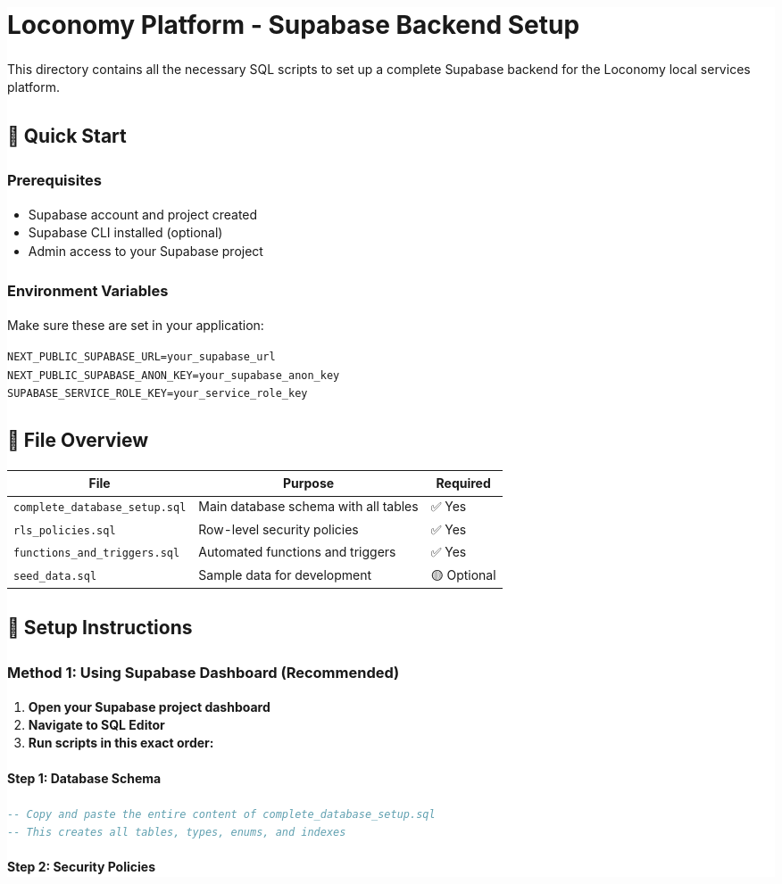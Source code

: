 # Loconomy Platform - Supabase Backend Setup

This directory contains all the necessary SQL scripts to set up a complete Supabase backend for the Loconomy local services platform.

## 🚀 Quick Start

### Prerequisites

- Supabase account and project created
- Supabase CLI installed (optional)
- Admin access to your Supabase project

### Environment Variables

Make sure these are set in your application:

```env
NEXT_PUBLIC_SUPABASE_URL=your_supabase_url
NEXT_PUBLIC_SUPABASE_ANON_KEY=your_supabase_anon_key
SUPABASE_SERVICE_ROLE_KEY=your_service_role_key
```

## 📁 File Overview

| File                          | Purpose                              | Required    |
| ----------------------------- | ------------------------------------ | ----------- |
| `complete_database_setup.sql` | Main database schema with all tables | ✅ Yes      |
| `rls_policies.sql`            | Row-level security policies          | ✅ Yes      |
| `functions_and_triggers.sql`  | Automated functions and triggers     | ✅ Yes      |
| `seed_data.sql`               | Sample data for development          | 🟡 Optional |

## 🔧 Setup Instructions

### Method 1: Using Supabase Dashboard (Recommended)

1. **Open your Supabase project dashboard**
2. **Navigate to SQL Editor**
3. **Run scripts in this exact order:**

#### Step 1: Database Schema

```sql
-- Copy and paste the entire content of complete_database_setup.sql
-- This creates all tables, types, enums, and indexes
```

#### Step 2: Security Policies
